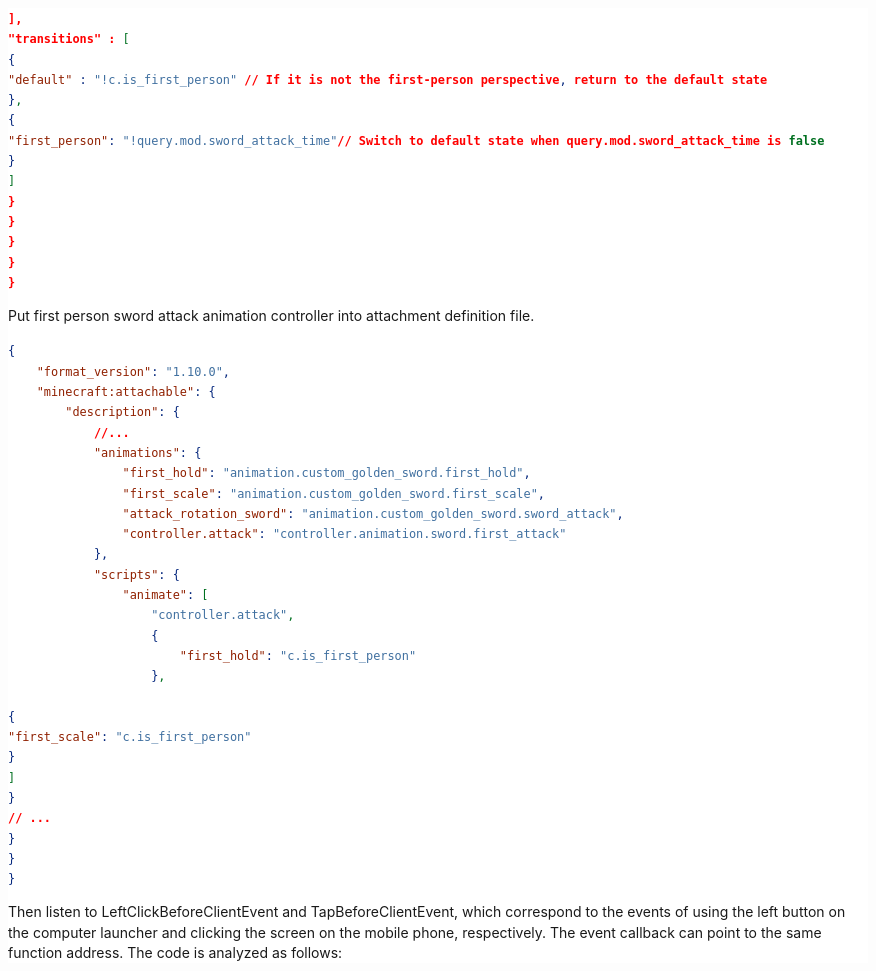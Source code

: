 ```json
], 
"transitions" : [ 
{ 
"default" : "!c.is_first_person" // If it is not the first-person perspective, return to the default state 
}, 
{ 
"first_person": "!query.mod.sword_attack_time"// Switch to default state when query.mod.sword_attack_time is false 
} 
] 
} 
} 
} 
} 
} 
``` 

Put first person sword attack animation controller into attachment definition file. 

```json
{
    "format_version": "1.10.0",
    "minecraft:attachable": {
        "description": {
            //...
            "animations": {
                "first_hold": "animation.custom_golden_sword.first_hold",
                "first_scale": "animation.custom_golden_sword.first_scale",
                "attack_rotation_sword": "animation.custom_golden_sword.sword_attack",
                "controller.attack": "controller.animation.sword.first_attack"
            },
            "scripts": {
                "animate": [
                    "controller.attack",
                    {
                        "first_hold": "c.is_first_person"
                    },

{ 
"first_scale": "c.is_first_person" 
} 
] 
} 
// ... 
} 
} 
} 
``` 

Then listen to LeftClickBeforeClientEvent and TapBeforeClientEvent, which correspond to the events of using the left button on the computer launcher and clicking the screen on the mobile phone, respectively. The event callback can point to the same function address. The code is analyzed as follows: 
